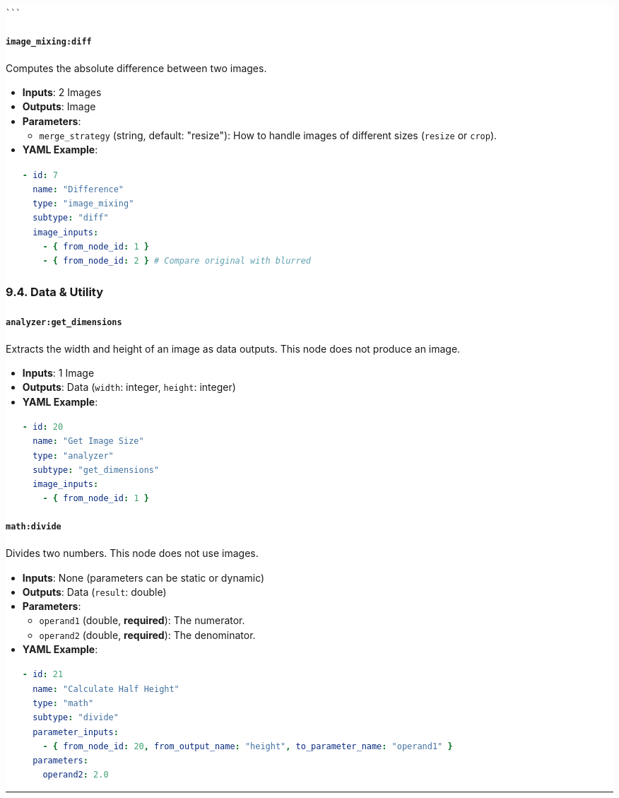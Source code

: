     ```

#### `image_mixing:diff`
Computes the absolute difference between two images.
*   **Inputs**: 2 Images
*   **Outputs**: Image
*   **Parameters**:
    *   `merge_strategy` (string, default: "resize"): How to handle images of different sizes (`resize` or `crop`).
*   **YAML Example**:
    ```yaml
    - id: 7
      name: "Difference"
      type: "image_mixing"
      subtype: "diff"
      image_inputs:
        - { from_node_id: 1 }
        - { from_node_id: 2 } # Compare original with blurred
    ```

### 9.4. Data & Utility

#### `analyzer:get_dimensions`
Extracts the width and height of an image as data outputs. This node does not produce an image.
*   **Inputs**: 1 Image
*   **Outputs**: Data (`width`: integer, `height`: integer)
*   **YAML Example**:
    ```yaml
    - id: 20
      name: "Get Image Size"
      type: "analyzer"
      subtype: "get_dimensions"
      image_inputs:
        - { from_node_id: 1 }
    ```

#### `math:divide`
Divides two numbers. This node does not use images.
*   **Inputs**: None (parameters can be static or dynamic)
*   **Outputs**: Data (`result`: double)
*   **Parameters**:
    *   `operand1` (double, **required**): The numerator.
    *   `operand2` (double, **required**): The denominator.
*   **YAML Example**:
    ```yaml
    - id: 21
      name: "Calculate Half Height"
      type: "math"
      subtype: "divide"
      parameter_inputs:
        - { from_node_id: 20, from_output_name: "height", to_parameter_name: "operand1" }
      parameters:
        operand2: 2.0
    ```

---